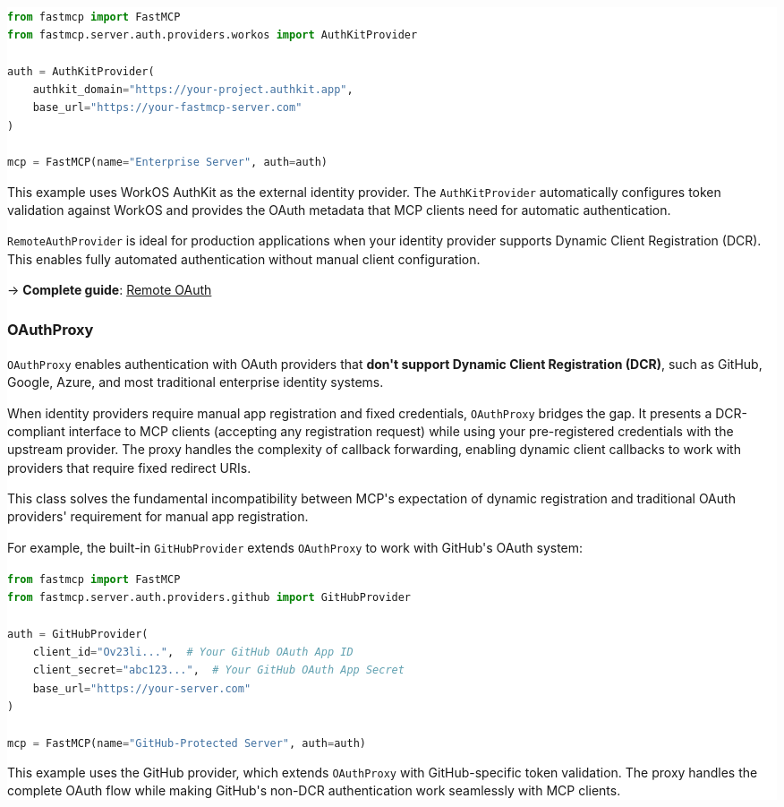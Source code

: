 ```python
from fastmcp import FastMCP
from fastmcp.server.auth.providers.workos import AuthKitProvider

auth = AuthKitProvider(
    authkit_domain="https://your-project.authkit.app",
    base_url="https://your-fastmcp-server.com"
)

mcp = FastMCP(name="Enterprise Server", auth=auth)
```

This example uses WorkOS AuthKit as the external identity provider. The `AuthKitProvider` automatically configures token validation against WorkOS and provides the OAuth metadata that MCP clients need for automatic authentication.

`RemoteAuthProvider` is ideal for production applications when your identity provider supports Dynamic Client Registration (DCR). This enables fully automated authentication without manual client configuration.

→ **Complete guide**: [Remote OAuth](/servers/auth/remote-oauth)

### OAuthProxy

<VersionBadge version="2.12.0" />

`OAuthProxy` enables authentication with OAuth providers that **don't support Dynamic Client Registration (DCR)**, such as GitHub, Google, Azure, and most traditional enterprise identity systems.

When identity providers require manual app registration and fixed credentials, `OAuthProxy` bridges the gap. It presents a DCR-compliant interface to MCP clients (accepting any registration request) while using your pre-registered credentials with the upstream provider. The proxy handles the complexity of callback forwarding, enabling dynamic client callbacks to work with providers that require fixed redirect URIs.

This class solves the fundamental incompatibility between MCP's expectation of dynamic registration and traditional OAuth providers' requirement for manual app registration.

For example, the built-in `GitHubProvider` extends `OAuthProxy` to work with GitHub's OAuth system:

```python
from fastmcp import FastMCP
from fastmcp.server.auth.providers.github import GitHubProvider

auth = GitHubProvider(
    client_id="Ov23li...",  # Your GitHub OAuth App ID
    client_secret="abc123...",  # Your GitHub OAuth App Secret
    base_url="https://your-server.com"
)

mcp = FastMCP(name="GitHub-Protected Server", auth=auth)
```

This example uses the GitHub provider, which extends `OAuthProxy` with GitHub-specific token validation. The proxy handles the complete OAuth flow while making GitHub's non-DCR authentication work seamlessly with MCP clients.
